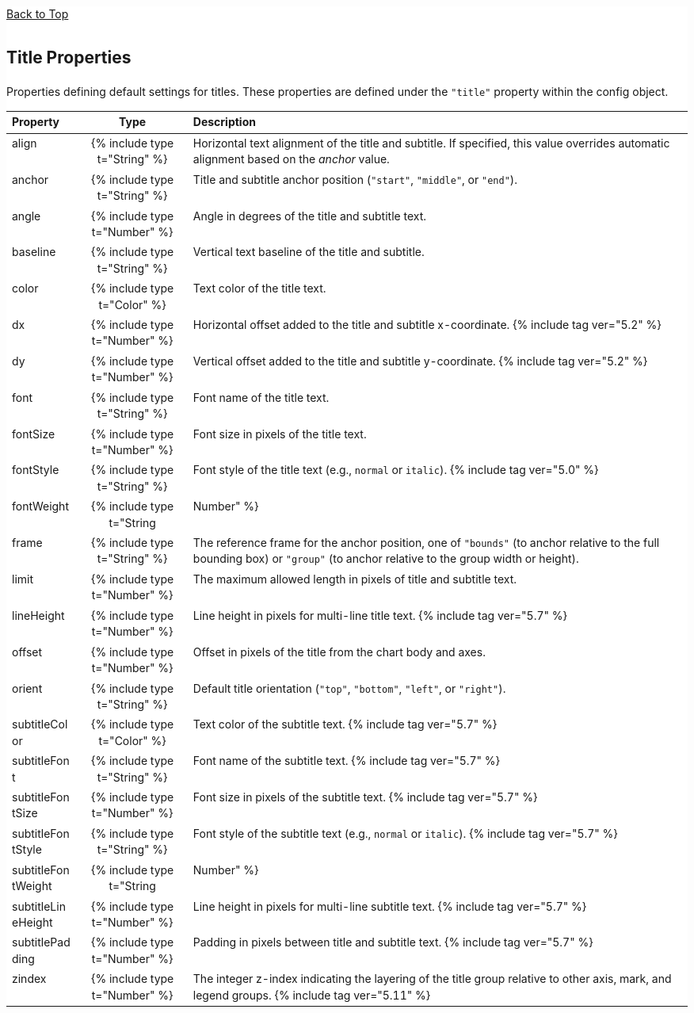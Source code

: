 [Back to Top](#reference)


## <a name="title"></a>Title Properties

Properties defining default settings for titles. These properties are defined under the `"title"` property within the config object.

| Property              | Type                            | Description    |
| :-------------------- | :-----------------------------: | :------------- |
| align                 | {% include type t="String" %}   | Horizontal text alignment of the title and subtitle. If specified, this value overrides automatic alignment based on the _anchor_ value. |
| anchor                | {% include type t="String" %}   | Title and subtitle anchor position (`"start"`, `"middle"`, or `"end"`). |
| angle                 | {% include type t="Number" %}   | Angle in degrees of the title and subtitle text. |
| baseline              | {% include type t="String" %}   | Vertical text baseline of the title and subtitle. |
| color                 | {% include type t="Color" %}    | Text color of the title text. |
| dx                    | {% include type t="Number" %}   | Horizontal offset added to the title and subtitle x-coordinate. {% include tag ver="5.2" %} |
| dy                    | {% include type t="Number" %}   | Vertical offset added to the title and subtitle y-coordinate. {% include tag ver="5.2" %} |
| font                  | {% include type t="String" %}   | Font name of the title text. |
| fontSize              | {% include type t="Number" %}   | Font size in pixels of the title text. |
| fontStyle             | {% include type t="String" %}   | Font style of the title text (e.g., `normal` or `italic`). {% include tag ver="5.0" %} |
| fontWeight            | {% include type t="String|Number" %}   | Font weight for title text. |
| frame                 | {% include type t="String" %}   | The reference frame for the anchor position, one of `"bounds"` (to anchor relative to the full bounding box) or `"group"` (to anchor relative to the group width or height). |
| limit                 | {% include type t="Number" %}   | The maximum allowed length in pixels of title and subtitle text. |
| lineHeight            | {% include type t="Number" %}   | Line height in pixels for multi-line title text. {% include tag ver="5.7" %} |
| offset                | {% include type t="Number" %}   | Offset in pixels of the title from the chart body and axes. |
| orient                | {% include type t="String" %}   | Default title orientation (`"top"`, `"bottom"`, `"left"`, or `"right"`). |
| subtitleColor         | {% include type t="Color" %}    | Text color of the subtitle text. {% include tag ver="5.7" %} |
| subtitleFont          | {% include type t="String" %}   | Font name of the subtitle text. {% include tag ver="5.7" %} |
| subtitleFontSize      | {% include type t="Number" %}   | Font size in pixels of the subtitle text. {% include tag ver="5.7" %} |
| subtitleFontStyle     | {% include type t="String" %}   | Font style of the subtitle text (e.g., `normal` or `italic`). {% include tag ver="5.7" %} |
| subtitleFontWeight    | {% include type t="String|Number" %}   | Font weight for subtitle text. {% include tag ver="5.7" %} |
| subtitleLineHeight    | {% include type t="Number" %}   | Line height in pixels for multi-line subtitle text. {% include tag ver="5.7" %} |
| subtitlePadding       | {% include type t="Number" %}   | Padding in pixels between title and subtitle text. {% include tag ver="5.7" %} |
| zindex                | {% include type t="Number" %}   | The integer z-index indicating the layering of the title group relative to other axis, mark, and legend groups. {% include tag ver="5.11" %} |
